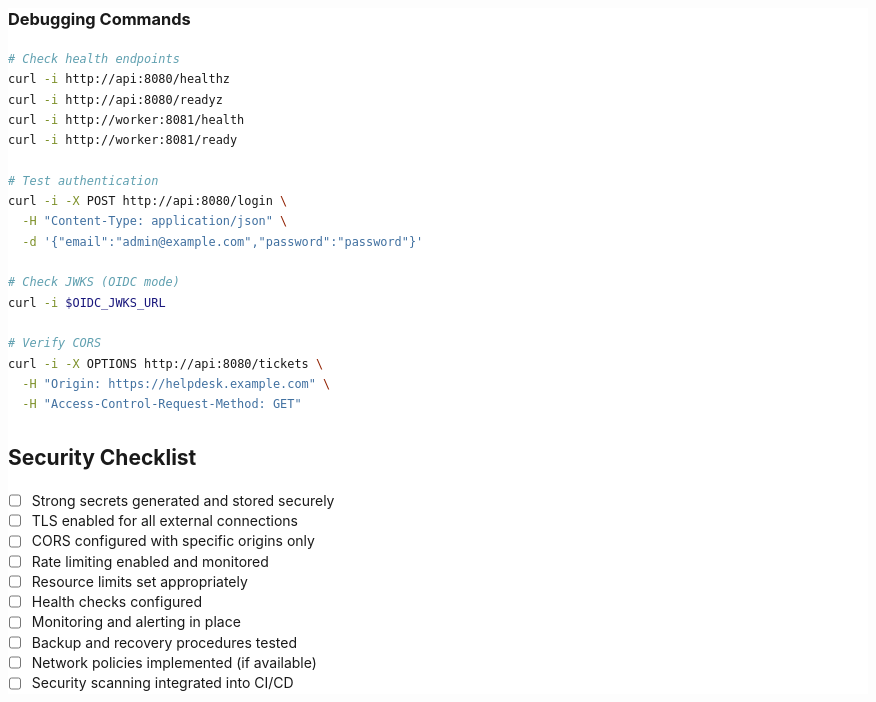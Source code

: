 ### Debugging Commands

```bash
# Check health endpoints
curl -i http://api:8080/healthz
curl -i http://api:8080/readyz
curl -i http://worker:8081/health
curl -i http://worker:8081/ready

# Test authentication
curl -i -X POST http://api:8080/login \
  -H "Content-Type: application/json" \
  -d '{"email":"admin@example.com","password":"password"}'

# Check JWKS (OIDC mode)
curl -i $OIDC_JWKS_URL

# Verify CORS
curl -i -X OPTIONS http://api:8080/tickets \
  -H "Origin: https://helpdesk.example.com" \
  -H "Access-Control-Request-Method: GET"
```

## Security Checklist

- [ ] Strong secrets generated and stored securely
- [ ] TLS enabled for all external connections
- [ ] CORS configured with specific origins only
- [ ] Rate limiting enabled and monitored
- [ ] Resource limits set appropriately
- [ ] Health checks configured
- [ ] Monitoring and alerting in place
- [ ] Backup and recovery procedures tested
- [ ] Network policies implemented (if available)
- [ ] Security scanning integrated into CI/CD
